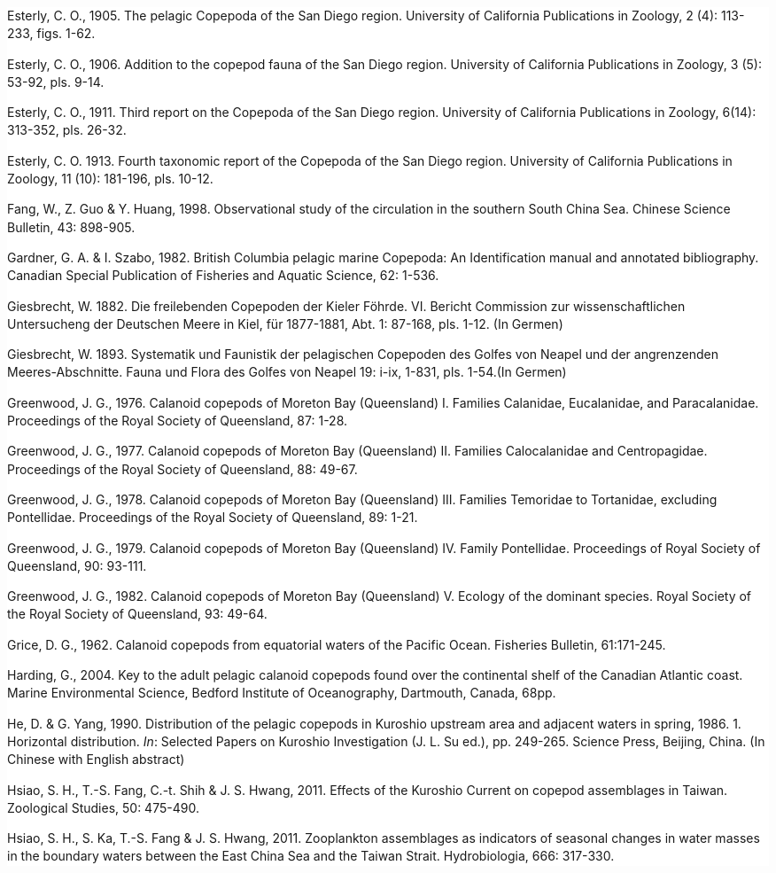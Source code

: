 Esterly, C. O., 1905.  The pelagic Copepoda of the San Diego region.  University of California Publications in Zoology, 2 (4): 113-233, figs. 1-62.

Esterly, C. O., 1906.  Addition to the copepod fauna of the San Diego region.  University of California Publications in Zoology, 3 (5): 53-92, pls. 9-14.

Esterly, C. O., 1911.  Third report on the Copepoda of the San Diego region.  University of California Publications in Zoology, 6(14): 313-352, pls. 26-32.

Esterly, C. O. 1913.  Fourth taxonomic report of the Copepoda of the San Diego region.  University of California Publications in Zoology, 11 (10): 181-196, pls. 10-12.

Fang, W., Z. Guo & Y. Huang, 1998.  Observational study of the circulation in the southern South China Sea.  Chinese Science Bulletin, 43: 898-905.

Gardner, G. A. & I. Szabo, 1982.  British Columbia pelagic marine Copepoda: An Identification manual and annotated bibliography.  Canadian Special Publication of Fisheries and Aquatic Science, 62: 1-536.

Giesbrecht, W.  1882.  Die freilebenden Copepoden der Kieler Föhrde.  VI. Bericht Commission zur wissenschaftlichen Untersucheng der Deutschen Meere in Kiel, für 1877-1881, Abt. 1: 87-168, pls. 1-12. (In Germen)

Giesbrecht, W.  1893. Systematik und Faunistik der pelagischen Copepoden des Golfes von Neapel und der angrenzenden Meeres-Abschnitte.  Fauna und Flora des Golfes von Neapel 19: i-ix, 1-831, pls. 1-54.(In Germen)

Greenwood, J. G., 1976.  Calanoid copepods of Moreton Bay (Queensland) I. Families Calanidae, Eucalanidae, and Paracalanidae.  Proceedings of the Royal Society of Queensland, 87: 1-28.

Greenwood, J. G., 1977.  Calanoid copepods of Moreton Bay (Queensland) II. Families Calocalanidae and Centropagidae.  Proceedings of the Royal Society of Queensland, 88: 49-67.

Greenwood, J. G., 1978.  Calanoid copepods of Moreton Bay (Queensland) III. Families Temoridae to Tortanidae, excluding Pontellidae.  Proceedings of the Royal Society of Queensland, 89: 1-21.

Greenwood, J. G., 1979.  Calanoid copepods of Moreton Bay (Queensland) IV. Family Pontellidae.  Proceedings of Royal Society of Queensland, 90: 93-111.

Greenwood, J. G., 1982.  Calanoid copepods of Moreton Bay (Queensland) V. Ecology of the dominant species.  Royal Society of the Royal Society of Queensland, 93: 49-64.

Grice, D. G., 1962.  Calanoid copepods from equatorial waters of the Pacific Ocean.  Fisheries Bulletin, 61:171-245.

Harding, G., 2004.  Key to the adult pelagic calanoid copepods found over the continental shelf of the Canadian Atlantic coast.  Marine Environmental Science, Bedford Institute of Oceanography, Dartmouth, Canada, 68pp.

He, D. & G. Yang, 1990.  Distribution of the pelagic copepods in Kuroshio upstream area and adjacent waters in spring, 1986.  1. Horizontal distribution.  *In*: Selected Papers on Kuroshio Investigation (J. L. Su ed.), pp. 249-265.  Science Press, Beijing, China.  (In Chinese with English abstract)

Hsiao, S. H., T.-S. Fang, C.-t. Shih & J. S. Hwang, 2011.  Effects of the Kuroshio Current on copepod assemblages in Taiwan.  Zoological Studies, 50: 475-490.

Hsiao, S. H., S. Ka, T.-S. Fang & J. S. Hwang, 2011.  Zooplankton assemblages as indicators of seasonal changes in water masses in the boundary waters between the East China Sea and the Taiwan Strait.  Hydrobiologia, 666: 317-330.
